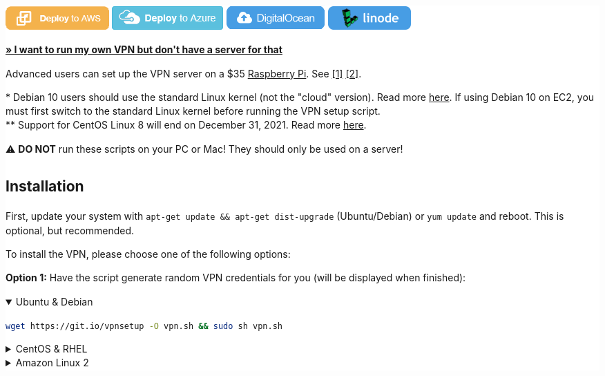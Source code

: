 <a href="aws/README.md" target="_blank"><img src="docs/images/aws-deploy-button.png" alt="Deploy to AWS" /></a> <a href="azure/README.md" target="_blank"><img src="docs/images/azure-deploy-button.png" alt="Deploy to Azure" /></a> <a href="http://dovpn.carlfriess.com/" target="_blank"><img src="docs/images/do-install-button.png" alt="Install on DigitalOcean" /></a> <a href="https://cloud.linode.com/stackscripts/37239" target="_blank"><img src="docs/images/linode-deploy-button.png" alt="Deploy to Linode" /></a>

<a href="https://blog.ls20.com/ipsec-l2tp-vpn-auto-setup-for-ubuntu-12-04-on-amazon-ec2/#gettingavps" target="_blank">**&raquo; I want to run my own VPN but don't have a server for that**</a>

Advanced users can set up the VPN server on a $35 <a href="https://www.raspberrypi.org" target="_blank">Raspberry Pi</a>. See <a href="https://elasticbyte.net/posts/setting-up-a-native-cisco-ipsec-vpn-server-using-a-raspberry-pi/" target="_blank">[1]</a> <a href="https://www.stewright.me/2018/07/create-a-raspberry-pi-vpn-server-using-l2tpipsec/" target="_blank">[2]</a>.

<a name="debian-10-note"></a>
\* Debian 10 users should use the standard Linux kernel (not the "cloud" version). Read more <a href="docs/clients.md#debian-10-kernel" target="_blank">here</a>. If using Debian 10 on EC2, you must first switch to the standard Linux kernel before running the VPN setup script.   
<a name="centos-8-note"></a>
\*\* Support for CentOS Linux 8 will end on December 31, 2021. Read more <a href="https://wiki.centos.org/About/Product" target="_blank">here</a>.   

:warning: **DO NOT** run these scripts on your PC or Mac! They should only be used on a server!

## Installation

First, update your system with `apt-get update && apt-get dist-upgrade` (Ubuntu/Debian) or `yum update` and reboot. This is optional, but recommended.

To install the VPN, please choose one of the following options:

**Option 1:** Have the script generate random VPN credentials for you (will be displayed when finished):

<details open>
<summary>
Ubuntu & Debian
</summary>

```bash
wget https://git.io/vpnsetup -O vpn.sh && sudo sh vpn.sh
```
</details>

<details><summary>
CentOS & RHEL
</summary></details>

<details><summary>
Amazon Linux 2
</summary></details>
